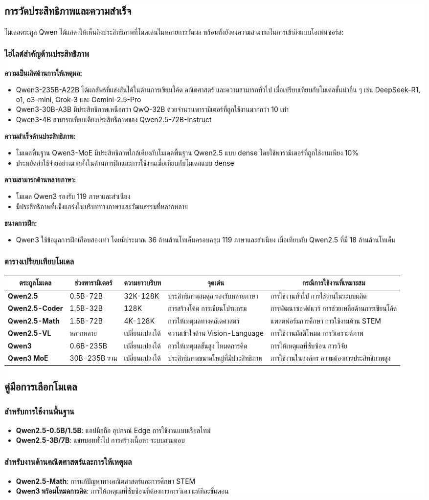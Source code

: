 ## การวัดประสิทธิภาพและความสำเร็จ

โมเดลตระกูล Qwen ได้แสดงให้เห็นถึงประสิทธิภาพที่โดดเด่นในหลายการวัดผล พร้อมทั้งยังคงความสามารถในการเข้าถึงแบบโอเพ่นซอร์ส:

### ไฮไลต์สำคัญด้านประสิทธิภาพ

**ความเป็นเลิศด้านการให้เหตุผล:**
- Qwen3-235B-A22B ได้ผลลัพธ์ที่แข่งขันได้ในด้านการเขียนโค้ด คณิตศาสตร์ และความสามารถทั่วไป เมื่อเปรียบเทียบกับโมเดลชั้นนำอื่น ๆ เช่น DeepSeek-R1, o1, o3-mini, Grok-3 และ Gemini-2.5-Pro
- Qwen3-30B-A3B มีประสิทธิภาพเหนือกว่า QwQ-32B ด้วยจำนวนพารามิเตอร์ที่ถูกใช้งานมากกว่า 10 เท่า
- Qwen3-4B สามารถเทียบเคียงประสิทธิภาพของ Qwen2.5-72B-Instruct

**ความสำเร็จด้านประสิทธิภาพ:**
- โมเดลพื้นฐาน Qwen3-MoE มีประสิทธิภาพใกล้เคียงกับโมเดลพื้นฐาน Qwen2.5 แบบ dense โดยใช้พารามิเตอร์ที่ถูกใช้งานเพียง 10%
- ประหยัดค่าใช้จ่ายอย่างมากทั้งในด้านการฝึกและการใช้งานเมื่อเทียบกับโมเดลแบบ dense

**ความสามารถด้านหลายภาษา:**
- โมเดล Qwen3 รองรับ 119 ภาษาและสำเนียง
- มีประสิทธิภาพที่แข็งแกร่งในบริบททางภาษาและวัฒนธรรมที่หลากหลาย

**ขนาดการฝึก:**
- Qwen3 ใช้ข้อมูลการฝึกเกือบสองเท่า โดยมีประมาณ 36 ล้านล้านโทเค็นครอบคลุม 119 ภาษาและสำเนียง เมื่อเทียบกับ Qwen2.5 ที่มี 18 ล้านล้านโทเค็น

### ตารางเปรียบเทียบโมเดล

| ตระกูลโมเดล | ช่วงพารามิเตอร์ | ความยาวบริบท | จุดเด่น | กรณีการใช้งานที่เหมาะสม |
|--------------|------------------|----------------|---------------|----------------|
| **Qwen2.5** | 0.5B-72B | 32K-128K | ประสิทธิภาพสมดุล รองรับหลายภาษา | การใช้งานทั่วไป การใช้งานในระบบผลิต |
| **Qwen2.5-Coder** | 1.5B-32B | 128K | การสร้างโค้ด การเขียนโปรแกรม | การพัฒนาซอฟต์แวร์ การช่วยเหลือด้านการเขียนโค้ด |
| **Qwen2.5-Math** | 1.5B-72B | 4K-128K | การให้เหตุผลทางคณิตศาสตร์ | แพลตฟอร์มการศึกษา การใช้งานด้าน STEM |
| **Qwen2.5-VL** | หลากหลาย | เปลี่ยนแปลงได้ | ความเข้าใจด้าน Vision-Language | การใช้งานมัลติโหมด การวิเคราะห์ภาพ |
| **Qwen3** | 0.6B-235B | เปลี่ยนแปลงได้ | การให้เหตุผลขั้นสูง โหมดการคิด | การให้เหตุผลที่ซับซ้อน การวิจัย |
| **Qwen3 MoE** | 30B-235B รวม | เปลี่ยนแปลงได้ | ประสิทธิภาพขนาดใหญ่ที่มีประสิทธิภาพ | การใช้งานในองค์กร ความต้องการประสิทธิภาพสูง |

## คู่มือการเลือกโมเดล

### สำหรับการใช้งานพื้นฐาน
- **Qwen2.5-0.5B/1.5B**: แอปมือถือ อุปกรณ์ Edge การใช้งานแบบเรียลไทม์
- **Qwen2.5-3B/7B**: แชทบอททั่วไป การสร้างเนื้อหา ระบบถามตอบ

### สำหรับงานด้านคณิตศาสตร์และการให้เหตุผล
- **Qwen2.5-Math**: การแก้ปัญหาทางคณิตศาสตร์และการศึกษา STEM
- **Qwen3 พร้อมโหมดการคิด**: การให้เหตุผลที่ซับซ้อนที่ต้องการการวิเคราะห์ทีละขั้นตอน

